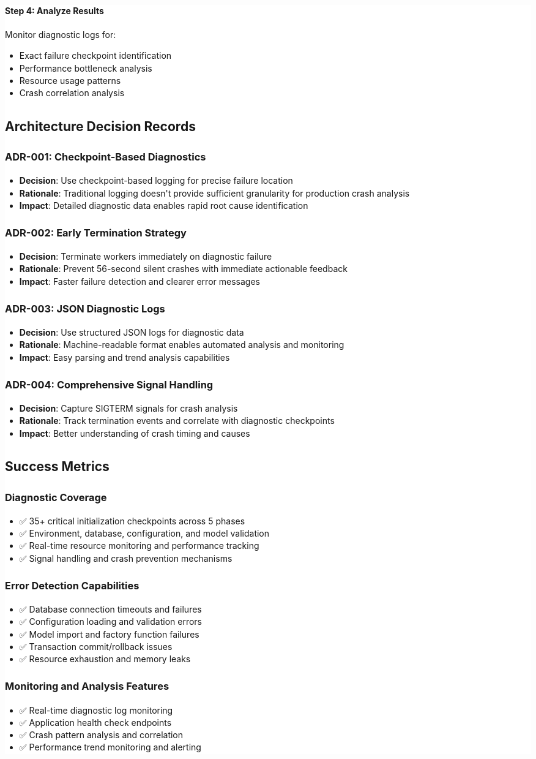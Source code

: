 #### Step 4: Analyze Results
Monitor diagnostic logs for:
- Exact failure checkpoint identification
- Performance bottleneck analysis
- Resource usage patterns
- Crash correlation analysis

## Architecture Decision Records

### ADR-001: Checkpoint-Based Diagnostics
- **Decision**: Use checkpoint-based logging for precise failure location
- **Rationale**: Traditional logging doesn't provide sufficient granularity for production crash analysis
- **Impact**: Detailed diagnostic data enables rapid root cause identification

### ADR-002: Early Termination Strategy
- **Decision**: Terminate workers immediately on diagnostic failure
- **Rationale**: Prevent 56-second silent crashes with immediate actionable feedback
- **Impact**: Faster failure detection and clearer error messages

### ADR-003: JSON Diagnostic Logs
- **Decision**: Use structured JSON logs for diagnostic data
- **Rationale**: Machine-readable format enables automated analysis and monitoring
- **Impact**: Easy parsing and trend analysis capabilities

### ADR-004: Comprehensive Signal Handling
- **Decision**: Capture SIGTERM signals for crash analysis
- **Rationale**: Track termination events and correlate with diagnostic checkpoints
- **Impact**: Better understanding of crash timing and causes

## Success Metrics

### Diagnostic Coverage
- ✅ 35+ critical initialization checkpoints across 5 phases
- ✅ Environment, database, configuration, and model validation
- ✅ Real-time resource monitoring and performance tracking
- ✅ Signal handling and crash prevention mechanisms

### Error Detection Capabilities
- ✅ Database connection timeouts and failures
- ✅ Configuration loading and validation errors
- ✅ Model import and factory function failures
- ✅ Transaction commit/rollback issues
- ✅ Resource exhaustion and memory leaks

### Monitoring and Analysis Features
- ✅ Real-time diagnostic log monitoring
- ✅ Application health check endpoints
- ✅ Crash pattern analysis and correlation
- ✅ Performance trend monitoring and alerting
